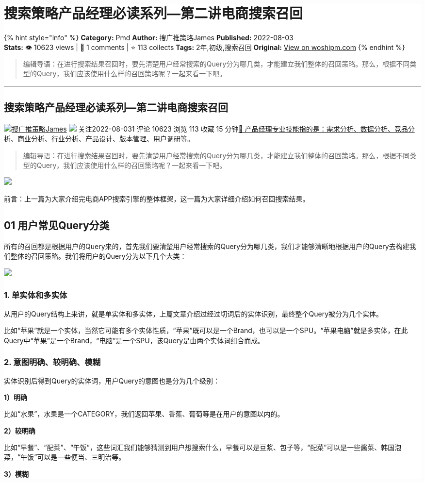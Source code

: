 # 搜索策略产品经理必读系列—第二讲电商搜索召回
{% hint style="info" %}
**Category:** Pmd
**Author:** [搜广推策略James](https://www.woshipm.com/u/1142016)
**Published:** 2022-08-03  
**Stats:** 👁️ 10623 views | 💬 1 comments | ⭐ 113 collects
**Tags:** 2年,初级,搜索召回
**Original:** [View on woshipm.com](https://www.woshipm.com/pmd/5549184.html)
{% endhint %}
> 编辑导语：在进行搜索结果召回时，要先清楚用户经常搜索的Query分为哪几类，才能建立我们整体的召回策略。那么，根据不同类型的Query，我们应该使用什么样的召回策略呢？一起来看一下吧。

---

## 搜索策略产品经理必读系列—第二讲电商搜索召回

[![](https://static.woshipm.com/view/woshipm_api_def_20231119093104_5933.jpg?imageView2/1/w/72/h/72/q/100)](https://www.woshipm.com/u/1142016)[搜广推策略James](https://www.woshipm.com/u/1142016) ![](https://static.woshipm.com/tag/1121_1@2x.png) 关注2022-08-031 评论 10623 浏览 113 收藏 15 分钟[🔗 产品经理专业技能指的是：需求分析、数据分析、竞品分析、商业分析、行业分析、产品设计、版本管理、用户调研等。](https://ke.qidianla.com/courses/90pm)

> 编辑导语：在进行搜索结果召回时，要先清楚用户经常搜索的Query分为哪几类，才能建立我们整体的召回策略。那么，根据不同类型的Query，我们应该使用什么样的召回策略呢？一起来看一下吧。

![](https://image.woshipm.com/wp-files/2022/08/jkiMZvx7GDk0J5aSfmH5.jpg)

前言：上一篇为大家介绍完电商APP搜索引擎的整体框架，这一篇为大家详细介绍如何召回搜索结果。

## 01 用户常见Query分类

所有的召回都是根据用户的Query来的，首先我们要清楚用户经常搜索的Query分为哪几类，我们才能够清晰地根据用户的Query去构建我们整体的召回策略。我们将用户的Query分为以下几个大类：

![](https://image.woshipm.com/wp-files/2022/08/Ad42XpplYPnSKxstC5oV.jpeg)

### **1\. 单实体和多实体**

从用户的Query结构上来讲，就是单实体和多实体，上篇文章介绍过经过切词后的实体识别，最终整个Query被分为几个实体。

比如“苹果”就是一个实体，当然它可能有多个实体性质，“苹果”既可以是一个Brand，也可以是一个SPU。“苹果电脑”就是多实体，在此Query中“苹果”是一个Brand，“电脑”是一个SPU，该Query是由两个实体词组合而成。

### **2\. 意图明确、较明确、模糊**

实体识别后得到Query的实体词，用户Query的意图也是分为几个级别：

**1）明确**

比如“水果”，水果是一个CATEGORY，我们返回苹果、香蕉、葡萄等是在用户的意图以内的。

**2）较明确**

比如“早餐”、“配菜”、“午饭”，这些词汇我们能够猜测到用户想搜索什么，早餐可以是豆浆、包子等，“配菜”可以是一些酱菜、韩国泡菜，“午饭”可以是一些便当、三明治等。

**3）模糊**
